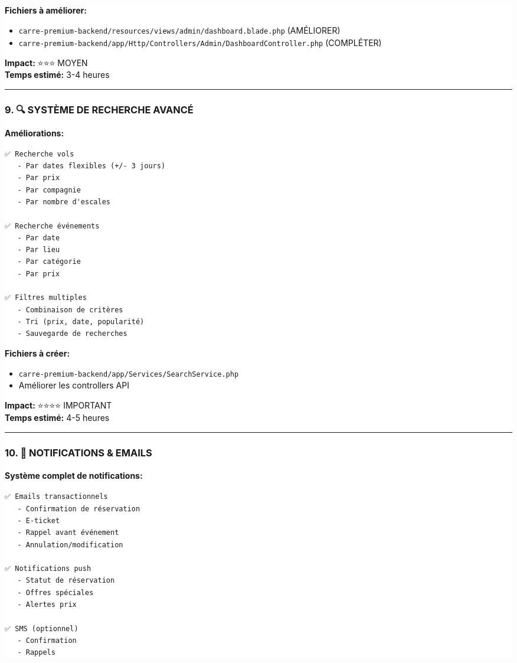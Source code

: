 
**Fichiers à améliorer:**
- `carre-premium-backend/resources/views/admin/dashboard.blade.php` (AMÉLIORER)
- `carre-premium-backend/app/Http/Controllers/Admin/DashboardController.php` (COMPLÉTER)

**Impact:** ⭐⭐⭐ MOYEN  
**Temps estimé:** 3-4 heures

---

### 9. 🔍 SYSTÈME DE RECHERCHE AVANCÉ

**Améliorations:**

```
✅ Recherche vols
   - Par dates flexibles (+/- 3 jours)
   - Par prix
   - Par compagnie
   - Par nombre d'escales

✅ Recherche événements
   - Par date
   - Par lieu
   - Par catégorie
   - Par prix

✅ Filtres multiples
   - Combinaison de critères
   - Tri (prix, date, popularité)
   - Sauvegarde de recherches
```

**Fichiers à créer:**
- `carre-premium-backend/app/Services/SearchService.php`
- Améliorer les controllers API

**Impact:** ⭐⭐⭐⭐ IMPORTANT  
**Temps estimé:** 4-5 heures

---

### 10. 📱 NOTIFICATIONS & EMAILS

**Système complet de notifications:**

```
✅ Emails transactionnels
   - Confirmation de réservation
   - E-ticket
   - Rappel avant événement
   - Annulation/modification

✅ Notifications push
   - Statut de réservation
   - Offres spéciales
   - Alertes prix

✅ SMS (optionnel)
   - Confirmation
   - Rappels
```
